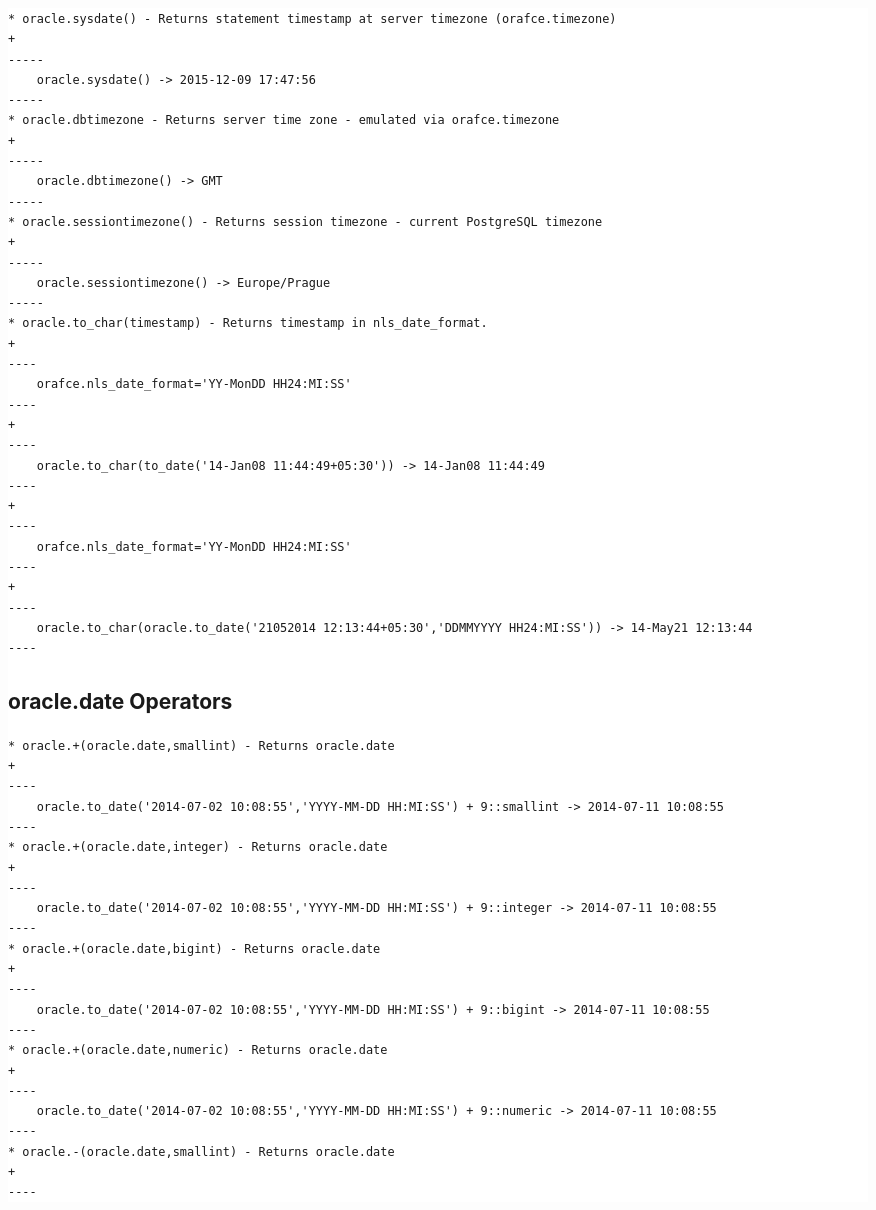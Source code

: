 ```
* oracle.sysdate() - Returns statement timestamp at server timezone (orafce.timezone)
+
-----
	oracle.sysdate() -> 2015-12-09 17:47:56
-----
* oracle.dbtimezone - Returns server time zone - emulated via orafce.timezone
+
-----
	oracle.dbtimezone() -> GMT
-----
* oracle.sessiontimezone() - Returns session timezone - current PostgreSQL timezone
+
-----
	oracle.sessiontimezone() -> Europe/Prague
-----
* oracle.to_char(timestamp) - Returns timestamp in nls_date_format.
+
----
	orafce.nls_date_format='YY-MonDD HH24:MI:SS'
----
+
----
	oracle.to_char(to_date('14-Jan08 11:44:49+05:30')) -> 14-Jan08 11:44:49
----
+
----
	orafce.nls_date_format='YY-MonDD HH24:MI:SS'
----
+
----
	oracle.to_char(oracle.to_date('21052014 12:13:44+05:30','DDMMYYYY HH24:MI:SS')) -> 14-May21 12:13:44
----
```


## oracle.date Operators

```
* oracle.+(oracle.date,smallint) - Returns oracle.date
+
----
	oracle.to_date('2014-07-02 10:08:55','YYYY-MM-DD HH:MI:SS') + 9::smallint -> 2014-07-11 10:08:55
----
* oracle.+(oracle.date,integer) - Returns oracle.date
+
----
	oracle.to_date('2014-07-02 10:08:55','YYYY-MM-DD HH:MI:SS') + 9::integer -> 2014-07-11 10:08:55
----
* oracle.+(oracle.date,bigint) - Returns oracle.date
+
----
	oracle.to_date('2014-07-02 10:08:55','YYYY-MM-DD HH:MI:SS') + 9::bigint -> 2014-07-11 10:08:55
----
* oracle.+(oracle.date,numeric) - Returns oracle.date
+
----
	oracle.to_date('2014-07-02 10:08:55','YYYY-MM-DD HH:MI:SS') + 9::numeric -> 2014-07-11 10:08:55
----
* oracle.-(oracle.date,smallint) - Returns oracle.date
+
----
```